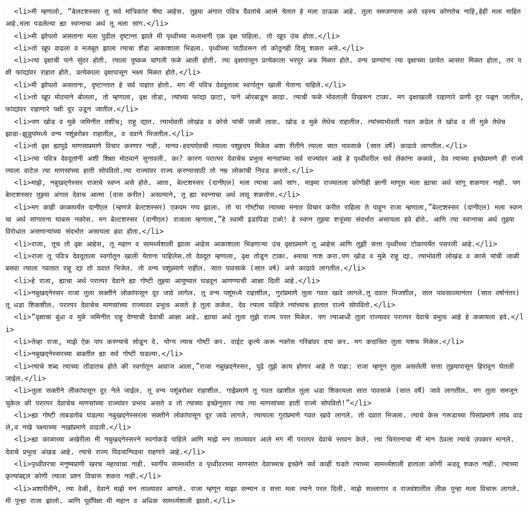       <li>मी म्हणालो, “बेलटशस्सर तू सर्व मांत्रिकांत श्रेष्ठ आहेस. तुझ्या अंगात पवित्र दैवतांचे आत्मे येतात हे मला ठाऊक आहे. तुला समजण्यास असे रहस्य कोणतेच नाहि,हेही मला माहित आहे.मला पडलेल्या ह्या स्वप्नाचा अर्थ तू मला सांग.</li>
      <li>मी झोपलो असताना मला पुढील दृष्टान्त झाले मी पृथ्वीच्या मध्यभागी एक वृक्ष पाहिला. तो खूप उंच होता.</li>
      <li>तो खूप वाढला व मजबूत झाला त्याचा शेंडा आकाशाला भिडला. पृथ्वीच्या पाठीवरून तो कोठूनही दिसू शकत असे.</li>
      <li>त्या वृक्षाची पाने सुंदर होती. त्याला पुष्कळ चांगली फळे आली होती. त्या वृक्षापासून प्रत्येकाला भरपूर अन्न मिळत होते. वन्य प्राण्यांना त्या वृक्षाच्या छायेत आसरा मिळत होता, तर पक्षी फांद्यांवर राहात होते. प्रत्येकाला वृक्षापासून भक्ष्य मिळत होते.</li>
      <li>मी झोपलो असताना, दृष्टान्तात हे सर्व पाहात होतो. मग मी पवित्र देवदूताला स्वर्गातून खाली येताना पाहिले.</li>
      <li>तो खूप मोठ्याने बोलला, तो म्हणाला, वृक्ष तोडा, त्यांच्या फांद्या छाटा, पाने ओरबाडून काढा. त्याची फळे भोवताली विखरून टाका. मग वृक्षाखाली राहाणारे प्राणी दूर पळून जातील, फांद्यांवर राहाणारे पक्षी दूर उडून जातील.</li>
      <li>पण खोड व मुळे जमिनीत तशीच; राहू द्यात. त्याभोवती लोखंड व कोसे यांची जाळी लावा. खोड व मुळे तेथेच राहातील. त्यांच्याभोवती गवत कढेल ते खोड व ती मुळे तेथेच झाडा-झुडुपांमध्ये वन्य पशूंबरोबर राहातील, व दवाने भिजतील.</li>
      <li>तो वृक्ष ह्यापुढे माणसाप्रमाणे विचार करणार नाही. मानव-हदयाऐवची त्याला पशुहदय मिळेल अशा रीतीने त्याला सात पावसाळे (सात वर्षे) काढावे लागतील.</li>
      <li>त्या पवित्र देवदूतांनी अशी शिक्षा मोठ्याने सुनावली. का? कारण परात्पर देवाचेच प्रभुत्व मानवांच्या सर्व राज्यांवर आहे हे पृथ्वीवरील सर्व लेकांना कळावे, देव त्याच्या इच्छेप्रमाणे ही राज्ये त्याला वाटेल त्या माणसांच्या हाती सोपवितो.त्या राज्यांवर राज्य करण्यासाठी तो नम्र लोकांची निवड करतो.</li>
      <li>माझे, नबुखद्नेस्सर राजाचे स्वप्न असे होते. आता, बेल्टशस्सर (दानीएल) मला त्याचा अर्थ सांग. माझ्या राज्यातला कोणीही ज्ञानी माणूस मला ह्याचा अर्थ सांगू शकणार नाही. पण बेल्टशस्सर तुझ्या अंगात देवाच आत्मा (वास करीत) असल्याने, तू ह्या स्वप्नाचा अर्थ लावू शकतोस.</li>
      <li>मग काही काळापर्यंत दानीएल (म्हणजे बेल्टशस्सर) एकदम गप्प झाला. तो या गोष्टीचा त्याच्या मनात विचार करीत राहिला ते पाहून राजा म्हणाला,”बेल्टशस्सर (दानीएल) मला स्वप्नचा अर्थ सांगताना घाबरू नकोस. मग बेल्टशस्सर (दानीएल) राजाला म्हणाला,”हे स्वामी इडापिडा टळो! हे स्वप्न तुझ्या शत्रूंच्या संदर्भात असायला हवे होते. आणि त्या स्वप्नाचा अर्थ तुझ्या विरोधात असणाऱ्यांच्या संदर्भात असायला हवा होता.</li>
      <li>राजा, तूच तो वृक्ष आहेस, तू महान व सामर्थ्यशाली झाला आहेस आकाशाला भिडणाऱ्या उंच वृक्षाप्रमाणे तू आहेस आणि तुझी सत्ता पृथ्वीच्या टोकापर्यंत पसरली आहे.</li>
      <li>राजा तू पवित्र देवदूताला स्वर्गातून खाली येताना पाहिलेस.तो देवदूत म्हणाला, वृक्ष तोडून टाका. क्ष्याचा नाश करा.पण खोड व मुळे राहू द्या. त्याभोवती लोखंड व कासे यांची जाळी बसवा त्याला गवतात राहू द्या तो दवात भिजेल. तो वन्य पशूंप्रमाणे राहील. सात पावसाळे (सात वर्ष) असे काढावे लागतील.</li>
      <li>हे राजा, ह्याचा अर्थ परात्पर देवाने ह्या गोष्टी तुझ्या आयुष्यात घडवून आणण्याची आज्ञा दिली आहे.</li>
      <li>नबुखद्नेस्सर राजा तुला सक्तीने लोकांपासून दूर जावे लागेल. तू वन्य पशूंमध्ये राहाशील, गुरांप्रमाणे तुला गवत खावे लागले.तू दवात भिजशील, सात पावसाव्व्यानंतर (सात वर्षानंतर) तू धडा शिकशील. परात्पर देवाचेच माणसांच्या राज्यावर प्रभुत्व असते हे तुला कळेल. देव त्याला पाहिजे त्यांच्याच हातात राज्ये सोपवितो.</li>
      <li>“वृक्षाचा बुंधा व मुळे जमिनीत राहू देण्याची देवाची आज्ञा आहे. ह्याचा अर्थ तुला तुझे राज्य परत मिळेल. पण त्याआधी तुला राज्यावर परात्पर देवाचे प्रभुत्व आहे हे कळायला हवे.</li>
      <li>तेव्हा राजा, माझे ऐक पाप करण्याचे सोडून दे. योग्य त्याच गोष्टी कर. वाईट कृत्ये करू नकोस गरिबांवर दया कर. मग कदाचित तुला यशच मिळेल.</li>
      <li>नबुखद्नेस्सरच्या बाबतीत ह्या सर्व गोष्टी घडल्या.</li>
      <li>त्याचे शब्द त्याच्या तोंडातच होते की स्वर्गातून आवाज आला,”राजा नबुखद्नेस्सर, पुढे तुझे काय होणार आहे ते पाहा: राजा म्हणून तुला असलेली सत्ता तुझ्यापासून हिरावून घेतली जाईल.</li>
      <li>तुला सक्तीने लोेकांपासून दूर नेले जाईल. तू वन्य पशूंबरोबर राहाशील. गाईप्रमाणे तू गवत खाशील तुला धडा शिकायला सात पावसाळे (सात वर्षे) जावे लागतील. मग तुला समजून चुकेल की परात्पर देवाचेच माणसांच्या राज्यांवर प्रभत्व असते व तो त्याच्या इच्छेनुसार त्या त्या माणसांच्या हाती राज्ये सोपवितो!”</li>
      <li>ह्या गोष्टी ताबडतोब घडल्या नबुखद्नेस्सरला सक्तीने लोकांपासून दूर जावे लागले. त्यायाला गुरांप्रमाणे गवत खावे लागले. तो दवात भिजला. त्याचे केस गरूडाच्या पिसांप्रमाणे लांब वाढले,व नखे पक्ष्याच्या नखांप्रमाणे वाढली.</li>
      <li>ह्या काळाच्या अखेरीला मी नबुखद्नेस्सरने स्वर्गाकडे पाहिले आणि माझे मन ताव्व्यावर आले मग मी परात्पर देवाचे स्तवन केले. त्या चिरंतनाचा मी मान ठेवला त्याचे उपकार मानले. देवाचे प्रभुत्व अंखड आहे. त्याचे राज्य पिढ्यान्पिढ्या राहणारे आहे.</li>
      <li>पृथ्वीवरचा मनुष्यप्राणी खरच महत्वाचा नाही. स्वर्गीय सामर्थ्यांत व पृथ्वीवरच्या माणसांत देवाच्याच इच्छेने सर्व काही घडते त्याच्या सामर्थ्यशाली हाताला कोणी अडवू शकत नाही. त्याच्या कृत्यांबद्दल कोणी त्याला प्रश्न विचारू शकत नाही.</li>
      <li>अशारीतीने, त्या वेळी, देवाने माझे मन ताव्व्यावर आणले. राजा म्हणून माझा सन्मान व सत्ता मला त्याने परत दिली. माझे सल्लागार व राजवंशातील लोेक पुन्हा मला विचारू लागले. मी पुन्हा राजा झालो. आणि पूर्वोपेक्षा मी महान व अधिक सामर्थ्यशाली झालो.</li>